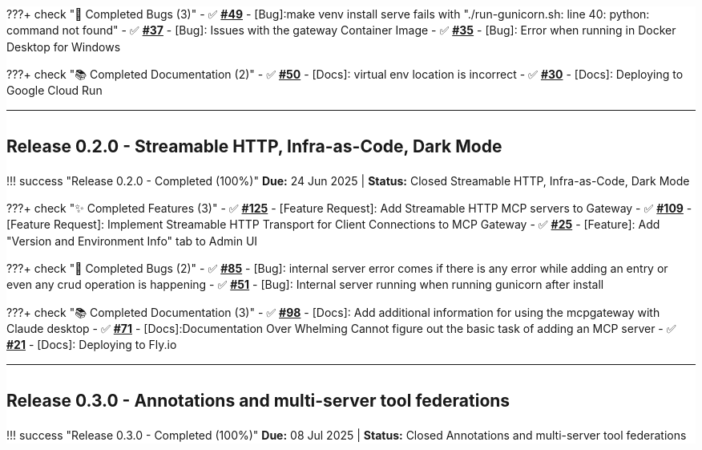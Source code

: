 ???+ check "🐛 Completed Bugs (3)"
    - ✅ [**#49**](https://github.com/IBM/mcp-context-forge/issues/49) - [Bug]:make venv install serve fails with "./run-gunicorn.sh: line 40: python: command not found"
    - ✅ [**#37**](https://github.com/IBM/mcp-context-forge/issues/37) - [Bug]: Issues  with the  gateway Container Image
    - ✅ [**#35**](https://github.com/IBM/mcp-context-forge/issues/35) - [Bug]: Error when running in Docker Desktop for Windows

???+ check "📚 Completed Documentation (2)"
    - ✅ [**#50**](https://github.com/IBM/mcp-context-forge/issues/50) - [Docs]: virtual env location is incorrect
    - ✅ [**#30**](https://github.com/IBM/mcp-context-forge/issues/30) - [Docs]: Deploying to Google Cloud Run

---

## Release 0.2.0 - Streamable HTTP, Infra-as-Code, Dark Mode

!!! success "Release 0.2.0 - Completed (100%)"
    **Due:** 24 Jun 2025 | **Status:** Closed
    Streamable HTTP, Infra-as-Code, Dark Mode

???+ check "✨ Completed Features (3)"
    - ✅ [**#125**](https://github.com/IBM/mcp-context-forge/issues/125) - [Feature Request]: Add Streamable HTTP MCP servers to Gateway
    - ✅ [**#109**](https://github.com/IBM/mcp-context-forge/issues/109) - [Feature Request]: Implement Streamable HTTP Transport for Client Connections to MCP Gateway
    - ✅ [**#25**](https://github.com/IBM/mcp-context-forge/issues/25) - [Feature]: Add "Version and Environment Info" tab to Admin UI

???+ check "🐛 Completed Bugs (2)"
    - ✅ [**#85**](https://github.com/IBM/mcp-context-forge/issues/85) - [Bug]: internal server error comes if there is any error while adding an entry or even any crud operation is happening
    - ✅ [**#51**](https://github.com/IBM/mcp-context-forge/issues/51) - [Bug]: Internal server running when running gunicorn after install

???+ check "📚 Completed Documentation (3)"
    - ✅ [**#98**](https://github.com/IBM/mcp-context-forge/issues/98) - [Docs]: Add additional information for using the mcpgateway with Claude desktop
    - ✅ [**#71**](https://github.com/IBM/mcp-context-forge/issues/71) - [Docs]:Documentation Over Whelming Cannot figure out the basic task of adding an MCP server
    - ✅ [**#21**](https://github.com/IBM/mcp-context-forge/issues/21) - [Docs]: Deploying to Fly.io

---

## Release 0.3.0 - Annotations and multi-server tool federations

!!! success "Release 0.3.0 - Completed (100%)"
    **Due:** 08 Jul 2025 | **Status:** Closed
    Annotations and multi-server tool federations
